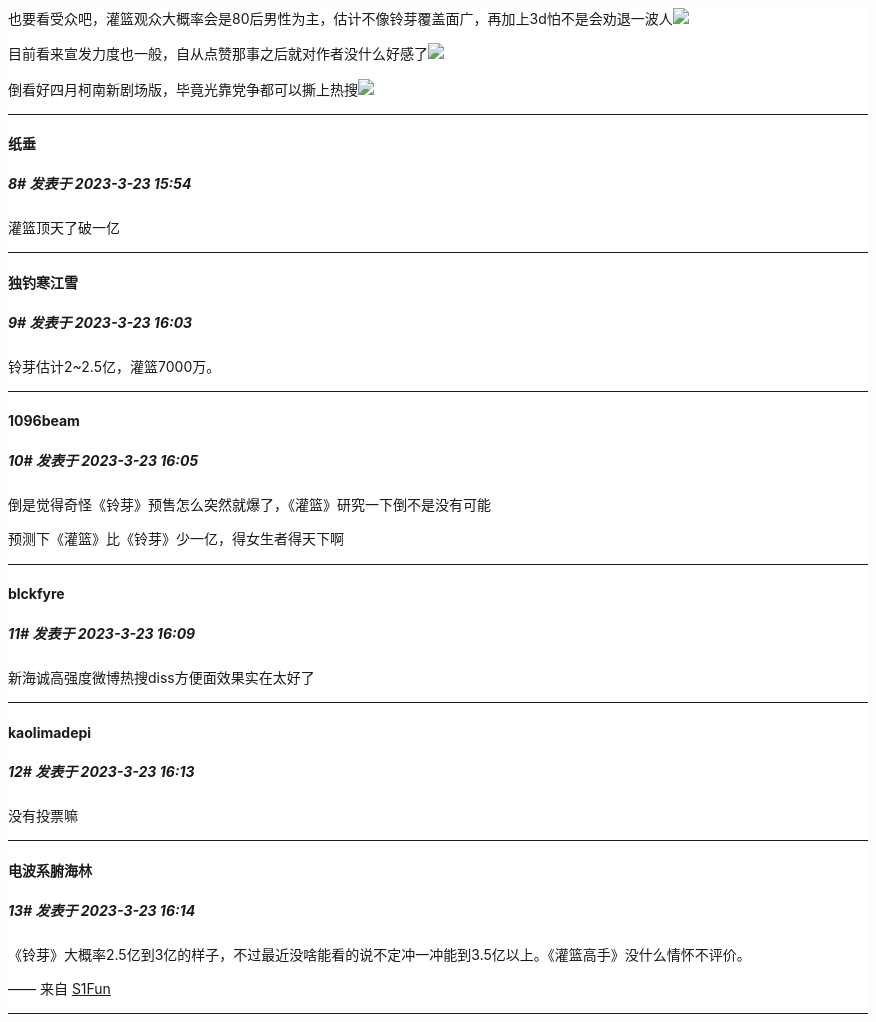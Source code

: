 也要看受众吧，灌篮观众大概率会是80后男性为主，估计不像铃芽覆盖面广，再加上3d怕不是会劝退一波人<img src="https://static.saraba1st.com/image/smiley/face2017/001.png" referrerpolicy="no-referrer">

目前看来宣发力度也一般，自从点赞那事之后就对作者没什么好感了<img src="https://static.saraba1st.com/image/smiley/face2017/003.png" referrerpolicy="no-referrer">

倒看好四月柯南新剧场版，毕竟光靠党争都可以撕上热搜<img src="https://static.saraba1st.com/image/smiley/face2017/067.png" referrerpolicy="no-referrer">

*****

####  纸垂  
##### 8#       发表于 2023-3-23 15:54

灌篮顶天了破一亿

*****

####  独钓寒江雪  
##### 9#       发表于 2023-3-23 16:03

铃芽估计2~2.5亿，灌篮7000万。

*****

####  1096beam  
##### 10#       发表于 2023-3-23 16:05

倒是觉得奇怪《铃芽》预售怎么突然就爆了，《灌篮》研究一下倒不是没有可能

预测下《灌篮》比《铃芽》少一亿，得女生者得天下啊

*****

####  blckfyre  
##### 11#       发表于 2023-3-23 16:09

新海诚高强度微博热搜diss方便面效果实在太好了

*****

####  kaolimadepi  
##### 12#       发表于 2023-3-23 16:13

没有投票嘛

*****

####  电波系腑海林  
##### 13#       发表于 2023-3-23 16:14

《铃芽》大概率2.5亿到3亿的样子，不过最近没啥能看的说不定冲一冲能到3.5亿以上。《灌篮高手》没什么情怀不评价。

—— 来自 [S1Fun](https://s1fun.koalcat.com)

*****
